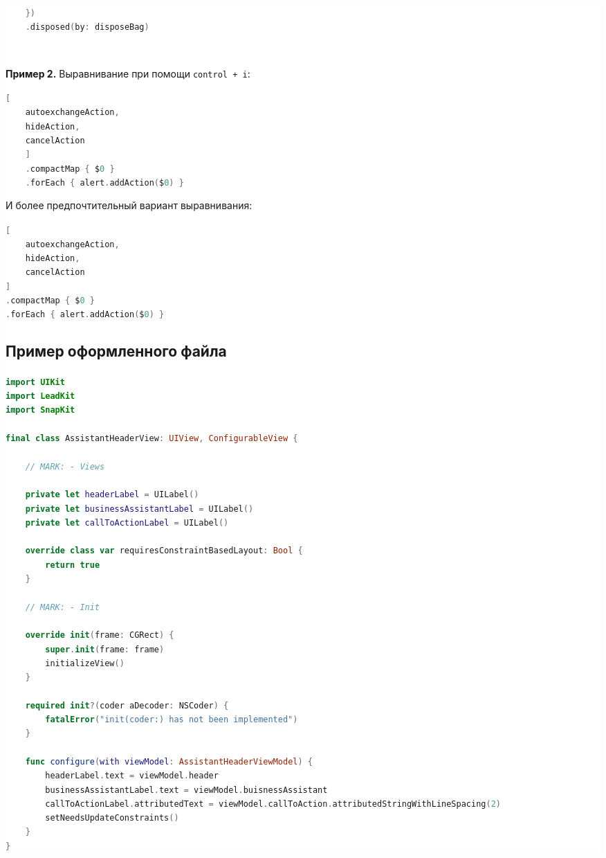 ```swift
    })
    .disposed(by: disposeBag)
```
<br>

**Пример 2.** Выравнивание при помощи `control + i`:
```swift
[
    autoexchangeAction,
    hideAction,
    cancelAction
    ]
    .compactMap { $0 }
    .forEach { alert.addAction($0) }
```
И более предпочтительный вариант выравнивания:
```swift
[
    autoexchangeAction,
    hideAction,
    cancelAction
]
.compactMap { $0 }
.forEach { alert.addAction($0) }
```

## Пример оформленного файла

```swift
import UIKit
import LeadKit
import SnapKit

final class AssistantHeaderView: UIView, ConfigurableView {

    // MARK: - Views

    private let headerLabel = UILabel()
    private let businessAssistantLabel = UILabel()
    private let callToActionLabel = UILabel()

    override class var requiresConstraintBasedLayout: Bool {
        return true
    }

    // MARK: - Init

    override init(frame: CGRect) {
        super.init(frame: frame)
        initializeView()
    }

    required init?(coder aDecoder: NSCoder) {
        fatalError("init(coder:) has not been implemented")
    }

    func configure(with viewModel: AssistantHeaderViewModel) {
        headerLabel.text = viewModel.header
        businessAssistantLabel.text = viewModel.buisnessAssistant
        callToActionLabel.attributedText = viewModel.callToAction.attributedStringWithLineSpacing(2)
        setNeedsUpdateConstraints()
    }
}
```